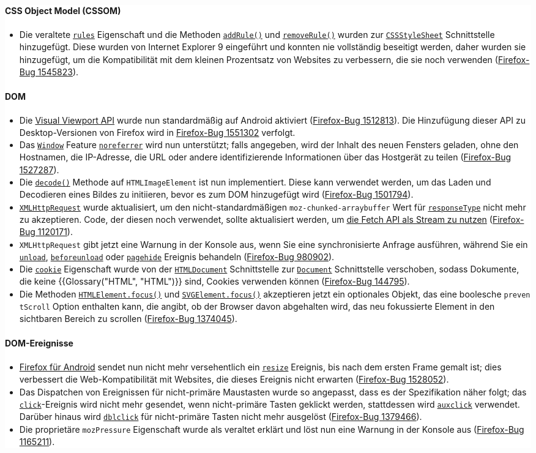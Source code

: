 #### CSS Object Model (CSSOM)

- Die veraltete [`rules`](/de/docs/Web/API/CSSStyleSheet/rules) Eigenschaft und die Methoden [`addRule()`](/de/docs/Web/API/CSSStyleSheet/addRule) und [`removeRule()`](/de/docs/Web/API/CSSStyleSheet/removeRule) wurden zur [`CSSStyleSheet`](/de/docs/Web/API/CSSStyleSheet) Schnittstelle hinzugefügt. Diese wurden von Internet Explorer 9 eingeführt und konnten nie vollständig beseitigt werden, daher wurden sie hinzugefügt, um die Kompatibilität mit dem kleinen Prozentsatz von Websites zu verbessern, die sie noch verwenden ([Firefox-Bug 1545823](https://bugzil.la/1545823)).

#### DOM

- Die [Visual Viewport API](/de/docs/Web/API/Visual_Viewport_API) wurde nun standardmäßig auf Android aktiviert ([Firefox-Bug 1512813](https://bugzil.la/1512813)). Die Hinzufügung dieser API zu Desktop-Versionen von Firefox wird in [Firefox-Bug 1551302](https://bugzil.la/1551302) verfolgt.
- Das [`Window`](/de/docs/Web/API/Window) Feature [`noreferrer`](/de/docs/Web/API/Window/open) wird nun unterstützt; falls angegeben, wird der Inhalt des neuen Fensters geladen, ohne den Hostnamen, die IP-Adresse, die URL oder andere identifizierende Informationen über das Hostgerät zu teilen ([Firefox-Bug 1527287](https://bugzil.la/1527287)).
- Die [`decode()`](/de/docs/Web/API/HTMLImageElement/decode) Methode auf `HTMLImageElement` ist nun implementiert. Diese kann verwendet werden, um das Laden und Decodieren eines Bildes zu initiieren, bevor es zum DOM hinzugefügt wird ([Firefox-Bug 1501794](https://bugzil.la/1501794)).
- [`XMLHttpRequest`](/de/docs/Web/API/XMLHttpRequest) wurde aktualisiert, um den nicht-standardmäßigen `moz-chunked-arraybuffer` Wert für [`responseType`](/de/docs/Web/API/XMLHttpRequest/responseType) nicht mehr zu akzeptieren. Code, der diesen noch verwendet, sollte aktualisiert werden, um [die Fetch API als Stream zu nutzen](/de/docs/Web/API/Streams_API/Using_readable_streams#consuming_a_fetch_as_a_stream) ([Firefox-Bug 1120171](https://bugzil.la/1120171)).
- `XMLHttpRequest` gibt jetzt eine Warnung in der Konsole aus, wenn Sie eine synchronisierte Anfrage ausführen, während Sie ein [`unload`](/de/docs/Web/API/Window/unload_event), [`beforeunload`](/de/docs/Web/API/Window/beforeunload_event) oder [`pagehide`](/de/docs/Web/API/Window/pagehide_event) Ereignis behandeln ([Firefox-Bug 980902](https://bugzil.la/980902)).
- Die [`cookie`](/de/docs/Web/API/Document/cookie) Eigenschaft wurde von der [`HTMLDocument`](/de/docs/Web/API/HTMLDocument) Schnittstelle zur [`Document`](/de/docs/Web/API/Document) Schnittstelle verschoben, sodass Dokumente, die keine {{Glossary("HTML", "HTML")}} sind, Cookies verwenden können ([Firefox-Bug 144795](https://bugzil.la/144795)).
- Die Methoden [`HTMLElement.focus()`](/de/docs/Web/API/HTMLElement/focus) und [`SVGElement.focus()`](/de/docs/Web/API/SVGElement/focus) akzeptieren jetzt ein optionales Objekt, das eine boolesche `preventScroll` Option enthalten kann, die angibt, ob der Browser davon abgehalten wird, das neu fokussierte Element in den sichtbaren Bereich zu scrollen ([Firefox-Bug 1374045](https://bugzil.la/1374045)).

#### DOM-Ereignisse

- [Firefox für Android](/de/docs/Mozilla/Firefox_for_Android) sendet nun nicht mehr versehentlich ein [`resize`](/de/docs/Web/API/Window/resize_event) Ereignis, bis nach dem ersten Frame gemalt ist; dies verbessert die Web-Kompatibilität mit Websites, die dieses Ereignis nicht erwarten ([Firefox-Bug 1528052](https://bugzil.la/1528052)).
- Das Dispatchen von Ereignissen für nicht-primäre Maustasten wurde so angepasst, dass es der Spezifikation näher folgt; das [`click`](/de/docs/Web/API/Element/click_event)-Ereignis wird nicht mehr gesendet, wenn nicht-primäre Tasten geklickt werden, stattdessen wird [`auxclick`](/de/docs/Web/API/Element/auxclick_event) verwendet. Darüber hinaus wird [`dblclick`](/de/docs/Web/API/Element/dblclick_event) für nicht-primäre Tasten nicht mehr ausgelöst ([Firefox-Bug 1379466](https://bugzil.la/1379466)).
- Die proprietäre `mozPressure` Eigenschaft wurde als veraltet erklärt und löst nun eine Warnung in der Konsole aus ([Firefox-Bug 1165211](https://bugzil.la/1165211)).
